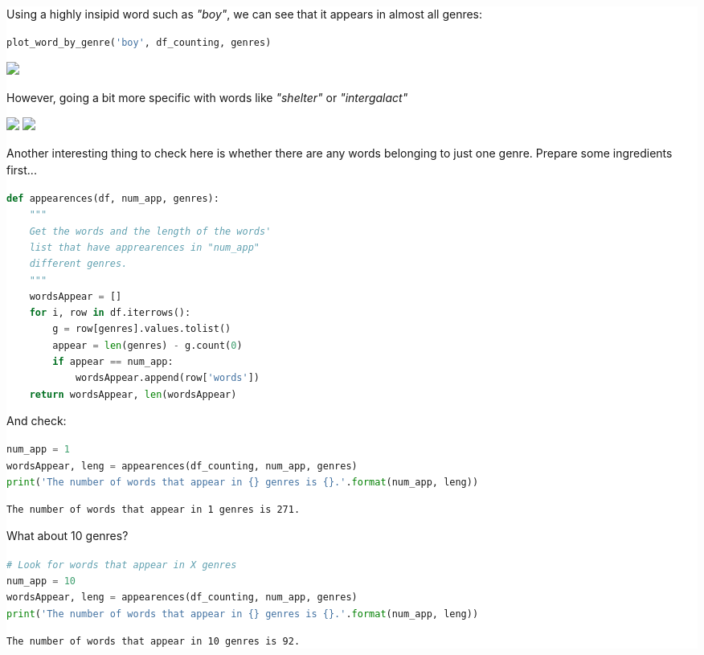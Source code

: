 Using a highly insipid word such as *"boy"*, we can see that it appears in almost all genres:

```python
plot_word_by_genre('boy', df_counting, genres)
```

<img src="../../images/posts/ml/lda/word-boy-counting-by-genre.png" class="h-96 my-4 justify-center m-auto">


However, going a bit more specific with words like *"shelter"* or *"intergalact"*

<img src="../../images/posts/ml/lda/word-shelter-counting-by-genre.png" class="h-96 my-4 justify-center m-auto">


<img src="../../images/posts/ml/lda/word-intergalact-counting-by-genre.png" class="h-96 my-4 justify-center m-auto">


Another interesting thing to check here is whether there are any words belonging to just one genre. Prepare some ingredients first...

```python
def appearences(df, num_app, genres):
    """
    Get the words and the length of the words'
    list that have apprearences in "num_app"
    different genres.
    """
    wordsAppear = []
    for i, row in df.iterrows():
        g = row[genres].values.tolist()
        appear = len(genres) - g.count(0)
        if appear == num_app:
            wordsAppear.append(row['words'])
    return wordsAppear, len(wordsAppear)
```

And check:

```python
num_app = 1
wordsAppear, leng = appearences(df_counting, num_app, genres)
print('The number of words that appear in {} genres is {}.'.format(num_app, leng))

```

    The number of words that appear in 1 genres is 271.

What about 10 genres?


```python
# Look for words that appear in X genres
num_app = 10
wordsAppear, leng = appearences(df_counting, num_app, genres)
print('The number of words that appear in {} genres is {}.'.format(num_app, leng))
```

    The number of words that appear in 10 genres is 92.
